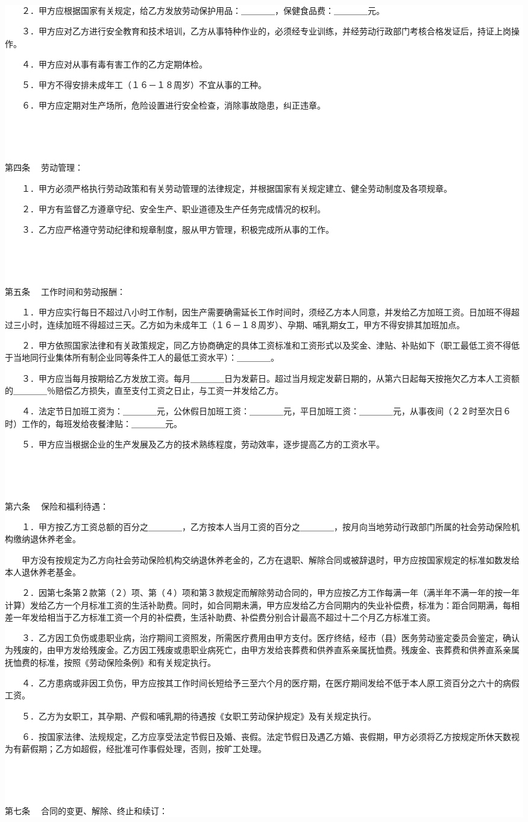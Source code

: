 　　２．甲方应根据国家有关规定，给乙方发放劳动保护用品：＿＿＿＿，保健食品费：＿＿＿＿元。

　　３．甲方应对乙方进行安全教育和技术培训，乙方从事特种作业的，必须经专业训练，并经劳动行政部门考核合格发证后，持证上岗操作。

　　４．甲方应对从事有毒有害工作的乙方定期体检。

　　５．甲方不得安排未成年工（１６－１８周岁）不宜从事的工种。

　　６．甲方应定期对生产场所，危险设置进行安全检查，消除事故隐患，纠正违章。

　　

　　

第四条
　劳动管理：

　　１．甲方必须严格执行劳动政策和有关劳动管理的法律规定，并根据国家有关规定建立、健全劳动制度及各项规章。

　　２．甲方有监督乙方遵章守纪、安全生产、职业道德及生产任务完成情况的权利。

　　３．乙方应严格遵守劳动纪律和规章制度，服从甲方管理，积极完成所从事的工作。

　　

　　

第五条
　工作时间和劳动报酬：

　　１．甲方应实行每日不超过八小时工作制，因生产需要确需延长工作时间时，须经乙方本人同意，并发给乙方加班工资。日加班不得超过三小时，连续加班不得超过三天。乙方如为未成年工（１６－１８周岁）、孕期、哺乳期女工，甲方不得安排其加班加点。

　　２．甲方依照国家法律和有关政策规定，同乙方协商确定的具体工资标准和工资形式以及奖金、津贴、补贴如下（职工最低工资不得低于当地同行业集体所有制企业同等条件工人的最低工资水平）：＿＿＿＿。

　　３．甲方应当每月按期给乙方发放工资。每月＿＿＿＿日为发薪日。超过当月规定发薪日期的，从第六日起每天按拖欠乙方本人工资额的＿＿＿＿％赔偿乙方损失，直至支付工资之日止，与工资一并发给乙方。

　　４．法定节日加班工资为：＿＿＿＿元，公休假日加班工资：＿＿＿＿元，平日加班工资：＿＿＿＿元，从事夜间（２２时至次日６时）工作的，每班发给夜餐津贴：＿＿＿＿元。

　　５．甲方应当根据企业的生产发展及乙方的技术熟练程度，劳动效率，逐步提高乙方的工资水平。

　　

　　

第六条
　保险和福利待遇：

　　１．甲方按乙方工资总额的百分之＿＿＿＿，乙方按本人当月工资的百分之＿＿＿＿，按月向当地劳动行政部门所属的社会劳动保险机构缴纳退休养老金。

　　甲方没有按规定为乙方向社会劳动保险机构交纳退休养老金的，乙方在退职、解除合同或被辞退时，甲方应按国家规定的标准如数发给本人退休养老基金。

　　２．因第七条第２款第（２）项、第（４）项和第３款规定而解除劳动合同的，甲方应按乙方工作每满一年（满半年不满一年的按一年计算）发给乙方一个月标准工资的生活补助费。同时，如合同期未满，甲方应发给乙方合同期内的失业补偿费，标准为：距合同期满，每相差一年发给相当于乙方标准工资一个月的补偿费，生活补助费、补偿费分别合计最高不超过十二个月乙方标准工资。

　　３．乙方因工负伤或患职业病，治疗期间工资照发，所需医疗费用由甲方支付。医疗终结，经市（县）医务劳动鉴定委员会鉴定，确认为残废的，由甲方发给残废金。乙方因工残废或患职业病死亡，由甲方发给丧葬费和供养直系亲属抚恤费。残废金、丧葬费和供养直系亲属抚恤费的标准，按照《劳动保险条例》和有关规定执行。

　　４．乙方患病或非因工负伤，甲方应按其工作时间长短给予三至六个月的医疗期，在医疗期间发给不低于本人原工资百分之六十的病假工资。

　　５．乙方为女职工，其孕期、产假和哺乳期的待遇按《女职工劳动保护规定》及有关规定执行。

　　６．按国家法律、法规规定，乙方应享受法定节假日及婚、丧假。法定节假日及遇乙方婚、丧假期，甲方必须将乙方按规定所休天数视为有薪假期；乙方如超假，经批准可作事假处理，否则，按旷工处理。

　　

　　

第七条
　合同的变更、解除、终止和续订：
